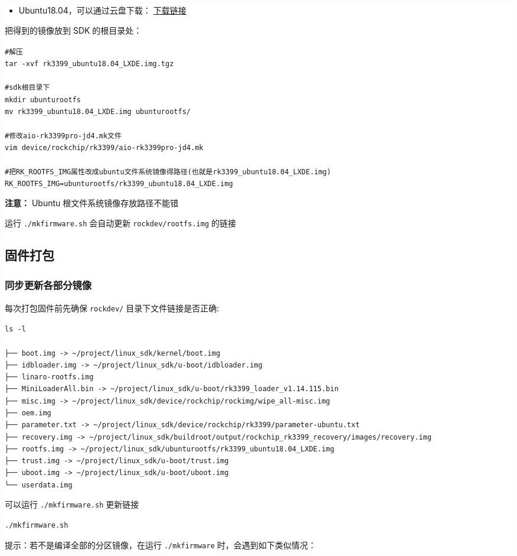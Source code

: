 * Ubuntu18.04，可以通过云盘下载：
[下载链接](https://pan.baidu.com/s/1DuCzTGARDi7APxyKs9Nl1A#list/path=%2F)

把得到的镜像放到 SDK 的根目录处：

```
#解压
tar -xvf rk3399_ubuntu18.04_LXDE.img.tgz

#sdk根目录下
mkdir ubunturootfs
mv rk3399_ubuntu18.04_LXDE.img ubunturootfs/

#修改aio-rk3399pro-jd4.mk文件
vim device/rockchip/rk3399/aio-rk3399pro-jd4.mk

#把RK_ROOTFS_IMG属性改成ubuntu文件系统镜像得路径(也就是rk3399_ubuntu18.04_LXDE.img)
RK_ROOTFS_IMG=ubunturootfs/rk3399_ubuntu18.04_LXDE.img
```

**注意：** Ubuntu 根文件系统镜像存放路径不能错

运行 `./mkfirmware.sh` 会自动更新 `rockdev/rootfs.img` 的链接

## 固件打包

### 同步更新各部分镜像

每次打包固件前先确保 `rockdev/` 目录下文件链接是否正确:

```
ls -l

├── boot.img -> ~/project/linux_sdk/kernel/boot.img
├── idbloader.img -> ~/project/linux_sdk/u-boot/idbloader.img
├── linaro-rootfs.img
├── MiniLoaderAll.bin -> ~/project/linux_sdk/u-boot/rk3399_loader_v1.14.115.bin
├── misc.img -> ~/project/linux_sdk/device/rockchip/rockimg/wipe_all-misc.img
├── oem.img
├── parameter.txt -> ~/project/linux_sdk/device/rockchip/rk3399/parameter-ubuntu.txt
├── recovery.img -> ~/project/linux_sdk/buildroot/output/rockchip_rk3399_recovery/images/recovery.img
├── rootfs.img -> ~/project/linux_sdk/ubunturootfs/rk3399_ubuntu18.04_LXDE.img
├── trust.img -> ~/project/linux_sdk/u-boot/trust.img
├── uboot.img -> ~/project/linux_sdk/u-boot/uboot.img
└── userdata.img
```

可以运行 `./mkfirmware.sh` 更新链接

```
./mkfirmware.sh
```

提示：若不是编译全部的分区镜像，在运行 `./mkfirmware` 时，会遇到如下类似情况：
